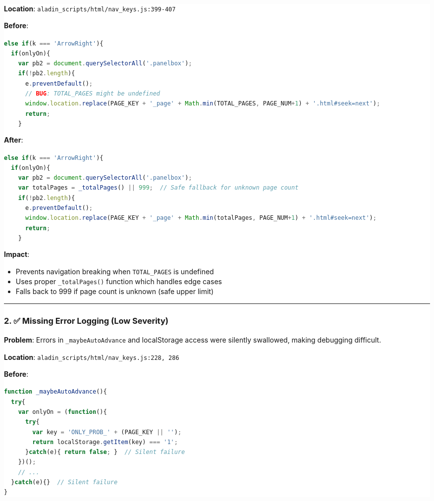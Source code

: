 **Location**: `aladin_scripts/html/nav_keys.js:399-407`

**Before**:
```javascript
else if(k === 'ArrowRight'){
  if(onlyOn){
    var pb2 = document.querySelectorAll('.panelbox');
    if(!pb2.length){
      e.preventDefault();
      // BUG: TOTAL_PAGES might be undefined
      window.location.replace(PAGE_KEY + '_page' + Math.min(TOTAL_PAGES, PAGE_NUM+1) + '.html#seek=next');
      return;
    }
```

**After**:
```javascript
else if(k === 'ArrowRight'){
  if(onlyOn){
    var pb2 = document.querySelectorAll('.panelbox');
    var totalPages = _totalPages() || 999;  // Safe fallback for unknown page count
    if(!pb2.length){
      e.preventDefault();
      window.location.replace(PAGE_KEY + '_page' + Math.min(totalPages, PAGE_NUM+1) + '.html#seek=next');
      return;
    }
```

**Impact**:
- Prevents navigation breaking when `TOTAL_PAGES` is undefined
- Uses proper `_totalPages()` function which handles edge cases
- Falls back to 999 if page count is unknown (safe upper limit)

---

### 2. ✅ Missing Error Logging (Low Severity)

**Problem**: Errors in `_maybeAutoAdvance` and localStorage access were silently swallowed, making debugging difficult.

**Location**: `aladin_scripts/html/nav_keys.js:228, 286`

**Before**:
```javascript
function _maybeAutoAdvance(){
  try{
    var onlyOn = (function(){
      try{
        var key = 'ONLY_PROB_' + (PAGE_KEY || '');
        return localStorage.getItem(key) === '1';
      }catch(e){ return false; }  // Silent failure
    })();
    // ...
  }catch(e){}  // Silent failure
}
```
